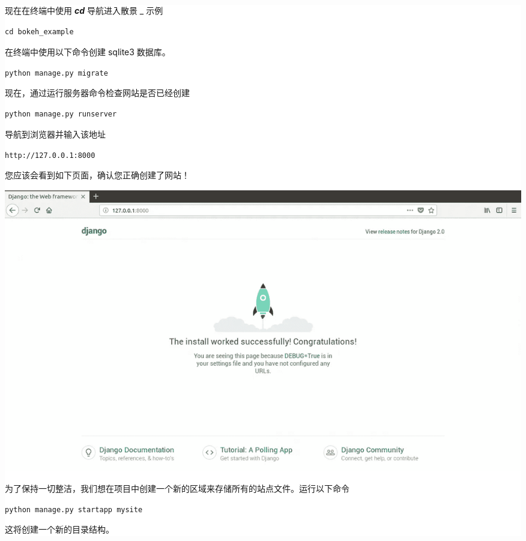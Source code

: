 现在在终端中使用 ***cd*** 导航进入散景 _ 示例

```
cd bokeh_example
```

在终端中使用以下命令创建 sqlite3 数据库。

```
python manage.py migrate
```

现在，通过运行服务器命令检查网站是否已经创建

```
python manage.py runserver
```

导航到浏览器并输入该地址

```
http://127.0.0.1:8000
```

您应该会看到如下页面，确认您正确创建了网站！

![](img/e4b40ecf0d8f36c582b8435d89e53b5d.png)

为了保持一切整洁，我们想在项目中创建一个新的区域来存储所有的站点文件。运行以下命令

```
python manage.py startapp mysite
```

这将创建一个新的目录结构。
